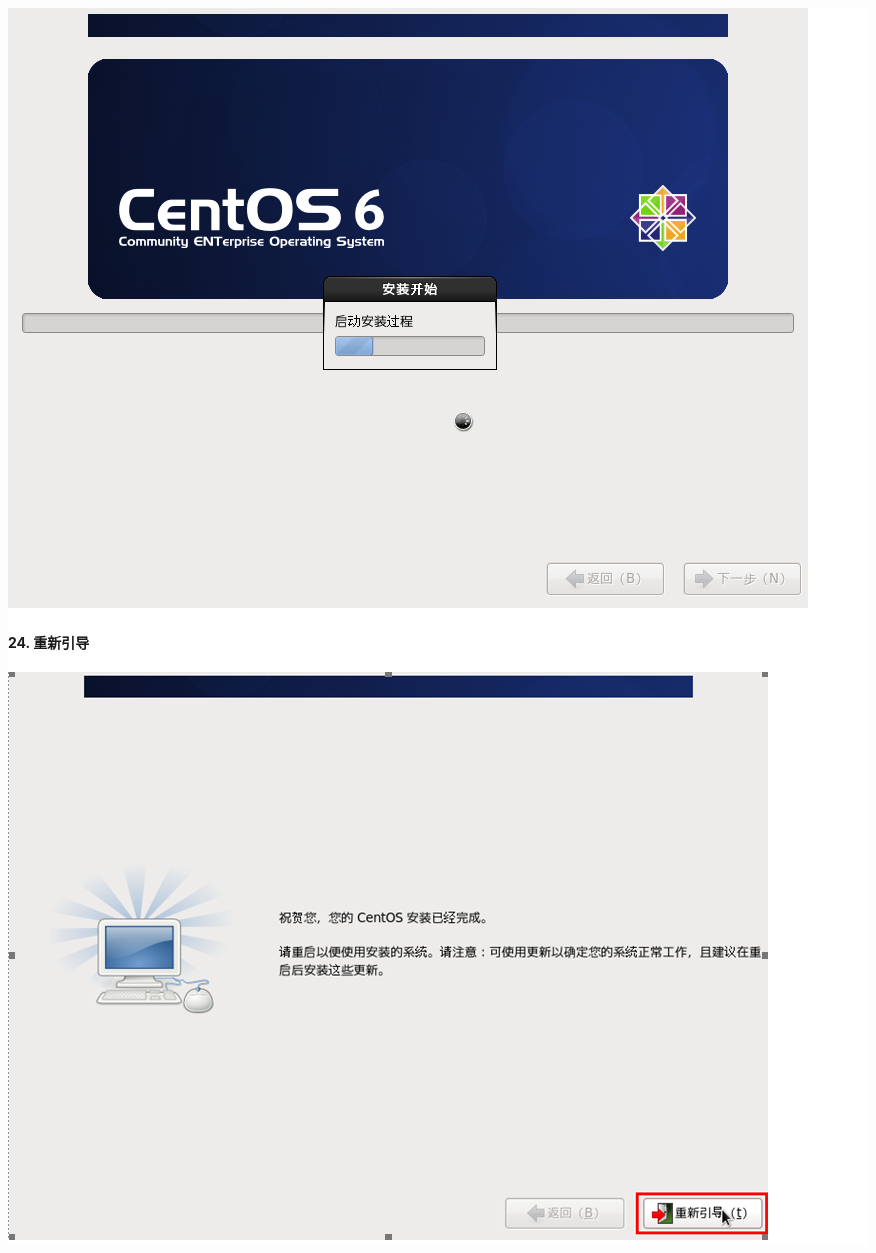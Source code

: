 ![](assets/markdown-img-paste-20180821114707202.png)

#### 24. 重新引导
![](assets/markdown-img-paste-20180821122439601.png)
